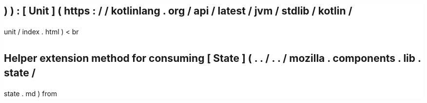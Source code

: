 )
)
:
[
Unit
]
(
https
:
/
/
kotlinlang
.
org
/
api
/
latest
/
jvm
/
stdlib
/
kotlin
/
-
unit
/
index
.
html
)
<
br
>
Helper
extension
method
for
consuming
[
State
]
(
.
.
/
.
.
/
mozilla
.
components
.
lib
.
state
/
-
state
.
md
)
from